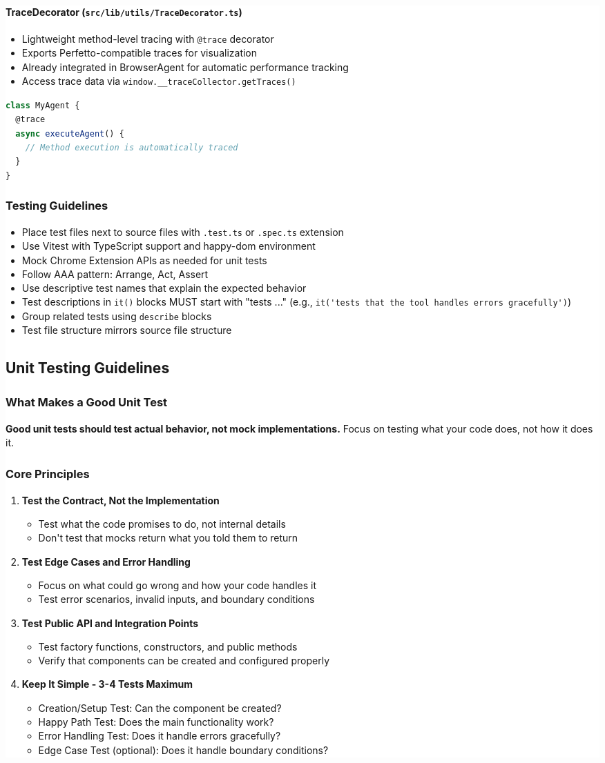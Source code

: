 #### TraceDecorator (`src/lib/utils/TraceDecorator.ts`)
- Lightweight method-level tracing with `@trace` decorator
- Exports Perfetto-compatible traces for visualization
- Already integrated in BrowserAgent for automatic performance tracking
- Access trace data via `window.__traceCollector.getTraces()`

```typescript
class MyAgent {
  @trace
  async executeAgent() {
    // Method execution is automatically traced
  }
}
```

### Testing Guidelines
- Place test files next to source files with `.test.ts` or `.spec.ts` extension
- Use Vitest with TypeScript support and happy-dom environment
- Mock Chrome Extension APIs as needed for unit tests
- Follow AAA pattern: Arrange, Act, Assert
- Use descriptive test names that explain the expected behavior
- Test descriptions in `it()` blocks MUST start with "tests ..." (e.g., `it('tests that the tool handles errors gracefully')`)
- Group related tests using `describe` blocks
- Test file structure mirrors source file structure

## Unit Testing Guidelines

### What Makes a Good Unit Test

**Good unit tests should test actual behavior, not mock implementations.** Focus on testing what your code does, not how it does it.

### Core Principles

1. **Test the Contract, Not the Implementation**
   - Test what the code promises to do, not internal details
   - Don't test that mocks return what you told them to return

2. **Test Edge Cases and Error Handling**
   - Focus on what could go wrong and how your code handles it
   - Test error scenarios, invalid inputs, and boundary conditions

3. **Test Public API and Integration Points**
   - Test factory functions, constructors, and public methods
   - Verify that components can be created and configured properly

4. **Keep It Simple - 3-4 Tests Maximum**
   - Creation/Setup Test: Can the component be created?
   - Happy Path Test: Does the main functionality work?
   - Error Handling Test: Does it handle errors gracefully?
   - Edge Case Test (optional): Does it handle boundary conditions?
